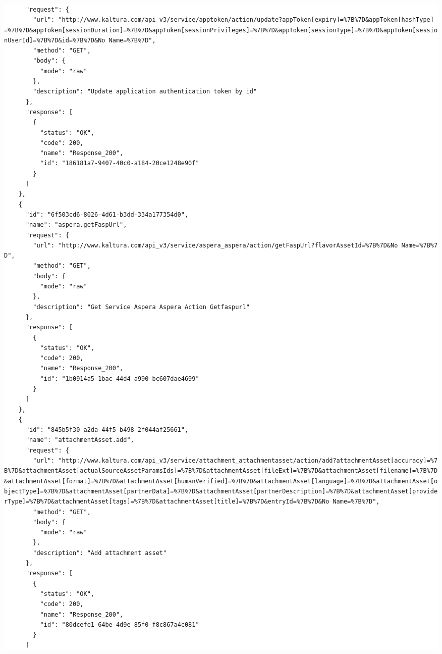           "request": {
            "url": "http://www.kaltura.com/api_v3/service/apptoken/action/update?appToken[expiry]=%7B%7D&appToken[hashType]=%7B%7D&appToken[sessionDuration]=%7B%7D&appToken[sessionPrivileges]=%7B%7D&appToken[sessionType]=%7B%7D&appToken[sessionUserId]=%7B%7D&id=%7B%7D&No Name=%7B%7D",
            "method": "GET",
            "body": {
              "mode": "raw"
            },
            "description": "Update application authentication token by id"
          },
          "response": [
            {
              "status": "OK",
              "code": 200,
              "name": "Response_200",
              "id": "186181a7-9407-40c0-a184-20ce1248e90f"
            }
          ]
        },
        {
          "id": "6f503cd6-8026-4d61-b3dd-334a177354d0",
          "name": "aspera.getFaspUrl",
          "request": {
            "url": "http://www.kaltura.com/api_v3/service/aspera_aspera/action/getFaspUrl?flavorAssetId=%7B%7D&No Name=%7B%7D",
            "method": "GET",
            "body": {
              "mode": "raw"
            },
            "description": "Get Service Aspera Aspera Action Getfaspurl"
          },
          "response": [
            {
              "status": "OK",
              "code": 200,
              "name": "Response_200",
              "id": "1b0914a5-1bac-44d4-a990-bc607dae4699"
            }
          ]
        },
        {
          "id": "845b5f30-a2da-44f5-b498-2f044af25661",
          "name": "attachmentAsset.add",
          "request": {
            "url": "http://www.kaltura.com/api_v3/service/attachment_attachmentasset/action/add?attachmentAsset[accuracy]=%7B%7D&attachmentAsset[actualSourceAssetParamsIds]=%7B%7D&attachmentAsset[fileExt]=%7B%7D&attachmentAsset[filename]=%7B%7D&attachmentAsset[format]=%7B%7D&attachmentAsset[humanVerified]=%7B%7D&attachmentAsset[language]=%7B%7D&attachmentAsset[objectType]=%7B%7D&attachmentAsset[partnerData]=%7B%7D&attachmentAsset[partnerDescription]=%7B%7D&attachmentAsset[providerType]=%7B%7D&attachmentAsset[tags]=%7B%7D&attachmentAsset[title]=%7B%7D&entryId=%7B%7D&No Name=%7B%7D",
            "method": "GET",
            "body": {
              "mode": "raw"
            },
            "description": "Add attachment asset"
          },
          "response": [
            {
              "status": "OK",
              "code": 200,
              "name": "Response_200",
              "id": "80dcefe1-64be-4d9e-85f0-f8c867a4c081"
            }
          ]